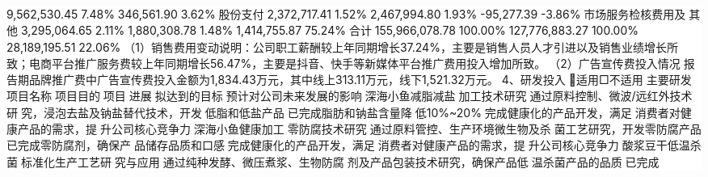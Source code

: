 9,562,530.45
7.48%
346,561.90
3.62%
股份支付
2,372,717.41
1.52%
2,467,994.80
1.93%
-95,277.39
-3.86%
市场服务检核费用及
其他
3,295,064.65
2.11%
1,880,308.78
1.48%
1,414,755.87
75.24%
合计
155,966,078.78
100.00%
127,776,883.27
100.00%
28,189,195.51
22.06%
（1）销售费用变动说明：公司职工薪酬较上年同期增长37.24%，主要是销售人员人才引进以及销售业绩增长所
致；电商平台推广服务费较上年同期增长56.47%，主要是抖音、快手等新媒体平台推广费用投入增加所致。
（2）广告宣传费投入情况
报告期品牌推广费中广告宣传费投入金额为1,834.43万元，其中线上313.11万元，线下1,521.32万元。
4、研发投入
适用□不适用
主要研发项目名称
项目目的
项目
进展
拟达到的目标
预计对公司未来发展的影响
深海小鱼减脂减盐
加工技术研究
通过原料控制、微波/远红外技术研
究，浸泡去盐及钠盐替代技术，开发
低脂和低盐产品
已完成脂肪和钠盐含量降
低10%~20%
完成健康化的产品开发，满足
消费者对健康产品的需求，提
升公司核心竞争力
深海小鱼健康加工
零防腐技术研究
通过原料管控、生产环境微生物及杀
菌工艺研究，开发零防腐产品
已完成零防腐剂，确保产
品储存品质和口感
完成健康化的产品开发，满足
消费者对健康产品的需求，提
升公司核心竞争力
酸浆豆干低温杀菌
标准化生产工艺研
究与应用
通过纯种发酵、微压煮浆、生物防腐
剂及产品包装技术研究，确保产品低
温杀菌产品的品质
已完成